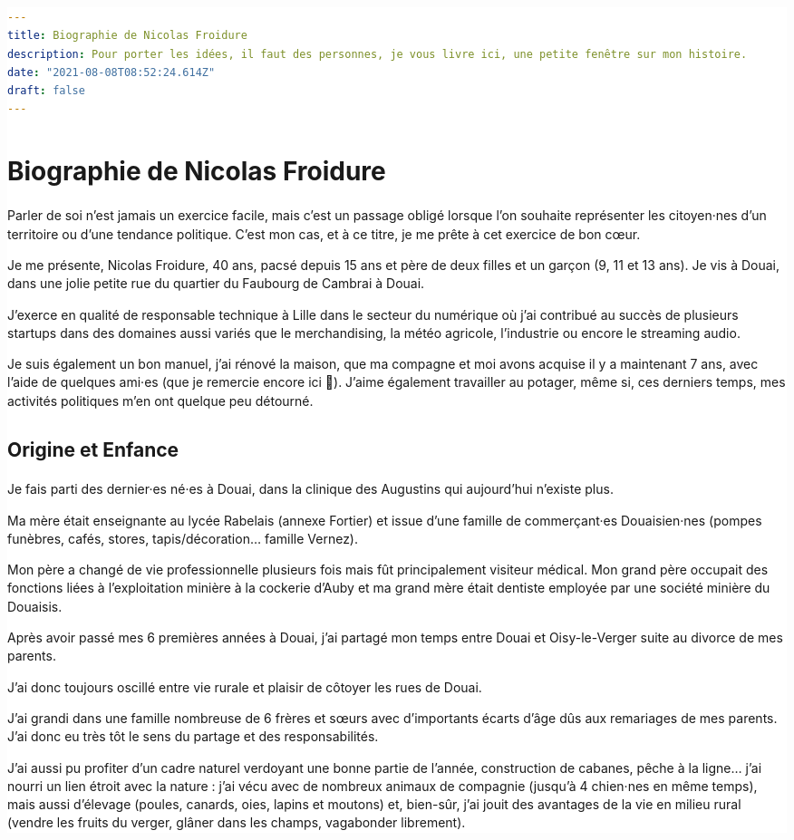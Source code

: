 ```yaml
---
title: Biographie de Nicolas Froidure
description: Pour porter les idées, il faut des personnes, je vous livre ici, une petite fenêtre sur mon histoire.
date: "2021-08-08T08:52:24.614Z"
draft: false
---
```


# Biographie de Nicolas Froidure

Parler de soi n’est jamais un exercice facile, mais c’est un passage obligé lorsque l’on souhaite représenter les citoyen·nes d’un territoire ou d’une tendance politique. C’est mon cas, et à ce titre, je me prête à cet exercice de bon cœur.

Je me présente, Nicolas Froidure, 40 ans, pacsé depuis 15 ans et père de deux filles et un garçon (9, 11 et 13 ans). Je vis à Douai, dans une jolie petite rue du quartier du Faubourg de Cambrai à Douai.

J’exerce en qualité de responsable technique à Lille dans le secteur du numérique où j’ai contribué au succès de plusieurs startups dans des domaines aussi variés que le merchandising, la météo agricole, l’industrie ou encore le streaming audio.

Je suis également un bon manuel, j’ai rénové la maison, que ma compagne et moi avons acquise il y a maintenant 7 ans, avec l’aide de quelques ami·es (que je remercie encore ici 💪). J’aime également travailler au potager, même si, ces derniers temps, mes activités politiques m’en ont quelque peu détourné.

## Origine et Enfance

Je fais parti des dernier·es né·es à Douai, dans la clinique des Augustins qui aujourd’hui n’existe plus.

Ma mère était enseignante au lycée Rabelais (annexe Fortier) et issue d’une famille de commerçant·es Douaisien·nes (pompes funèbres, cafés, stores, tapis/décoration… famille Vernez).

Mon père a changé de vie professionnelle plusieurs fois mais fût principalement visiteur médical. Mon grand père occupait des fonctions liées à l’exploitation minière à la cockerie d’Auby et ma grand mère était dentiste employée par une société minière du Douaisis.

Après avoir passé mes 6 premières années à Douai, j’ai partagé mon temps entre Douai et Oisy-le-Verger suite au divorce de mes parents.

J’ai donc toujours oscillé entre vie rurale et plaisir de côtoyer les rues de Douai.

J’ai grandi dans une famille nombreuse de 6 frères et sœurs avec d’importants écarts d’âge dûs aux remariages de mes parents. J’ai donc eu très tôt le sens du partage et des responsabilités.

J’ai aussi pu profiter d’un cadre naturel verdoyant une bonne partie de l’année, construction de cabanes, pêche à la ligne… j’ai nourri un lien étroit avec la nature : j’ai vécu avec de nombreux animaux de compagnie (jusqu’à 4 chien·nes en même temps), mais aussi d’élevage (poules, canards, oies, lapins et moutons) et, bien-sûr, j’ai jouit des avantages de la vie en milieu rural (vendre les fruits du verger, glâner dans les champs, vagabonder librement).
